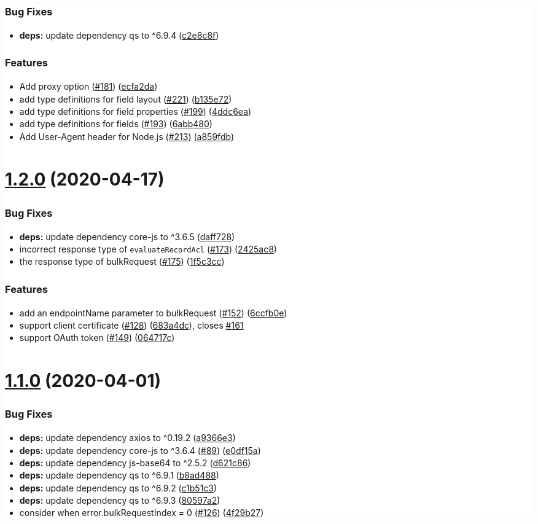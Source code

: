 ### Bug Fixes

- **deps:** update dependency qs to ^6.9.4 ([c2e8c8f](https://github.com/kintone/js-sdk/commit/c2e8c8ffc3d38ccadd51a7605a4664df69a9b2ec))

### Features

- Add proxy option ([#181](https://github.com/kintone/js-sdk/issues/181)) ([ecfa2da](https://github.com/kintone/js-sdk/commit/ecfa2da1e0934ec13beaf455d822ffa20a7a9bde))
- add type definitions for field layout ([#221](https://github.com/kintone/js-sdk/issues/221)) ([b135e72](https://github.com/kintone/js-sdk/commit/b135e72f3cb92ea68f264e3f109446334936a9ce))
- add type definitions for field properties ([#199](https://github.com/kintone/js-sdk/issues/199)) ([4ddc6ea](https://github.com/kintone/js-sdk/commit/4ddc6ea068d136586ac90f77d6bdb058f52dab41))
- add type definitions for fields ([#193](https://github.com/kintone/js-sdk/issues/193)) ([6abb480](https://github.com/kintone/js-sdk/commit/6abb480daff3ef5308b51ef98a9fa6ff28c829f0))
- Add User-Agent header for Node.js ([#213](https://github.com/kintone/js-sdk/issues/213)) ([a859fdb](https://github.com/kintone/js-sdk/commit/a859fdb74e225ef58d65baaff1ad094819414f5d))

# [1.2.0](https://github.com/kintone/js-sdk/compare/@kintone/rest-api-client@1.1.0...@kintone/rest-api-client@1.2.0) (2020-04-17)

### Bug Fixes

- **deps:** update dependency core-js to ^3.6.5 ([daff728](https://github.com/kintone/js-sdk/commit/daff7281e0b4a06b6f7ecce6e2013f3206f8863f))
- incorrect response type of `evaluateRecordAcl` ([#173](https://github.com/kintone/js-sdk/issues/173)) ([2425ac8](https://github.com/kintone/js-sdk/commit/2425ac8758e234663eabffce5bf52d0635d8df22))
- the response type of bulkRequest ([#175](https://github.com/kintone/js-sdk/issues/175)) ([1f5c3cc](https://github.com/kintone/js-sdk/commit/1f5c3cc7090ed4c83b31d4790666443bbfab2903))

### Features

- add an endpointName parameter to bulkRequest ([#152](https://github.com/kintone/js-sdk/issues/152)) ([6ccfb0e](https://github.com/kintone/js-sdk/commit/6ccfb0e97caac549759a8ae4232aff9c379e13f0))
- support client certificate ([#128](https://github.com/kintone/js-sdk/issues/128)) ([683a4dc](https://github.com/kintone/js-sdk/commit/683a4dc28e015e2c478895f061f5df00b28706c4)), closes [#161](https://github.com/kintone/js-sdk/issues/161)
- support OAuth token ([#149](https://github.com/kintone/js-sdk/issues/149)) ([064717c](https://github.com/kintone/js-sdk/commit/064717c7e24b7c6eb61c68e101a2a791ed03b610))

# [1.1.0](https://github.com/kintone/js-sdk/compare/@kintone/rest-api-client@1.0.0...@kintone/rest-api-client@1.1.0) (2020-04-01)

### Bug Fixes

- **deps:** update dependency axios to ^0.19.2 ([a9366e3](https://github.com/kintone/js-sdk/commit/a9366e35e18c19deb0eba469b747b68660254524))
- **deps:** update dependency core-js to ^3.6.4 ([#89](https://github.com/kintone/js-sdk/issues/89)) ([e0df15a](https://github.com/kintone/js-sdk/commit/e0df15a4559f15ae7a1091a8291749125778041e))
- **deps:** update dependency js-base64 to ^2.5.2 ([d621c86](https://github.com/kintone/js-sdk/commit/d621c86efb7731fe8d8b1366669f8909d43161bb))
- **deps:** update dependency qs to ^6.9.1 ([b8ad488](https://github.com/kintone/js-sdk/commit/b8ad488fcdc87aa0fe3594b5aeac028d3fc55b5f))
- **deps:** update dependency qs to ^6.9.2 ([c1b51c3](https://github.com/kintone/js-sdk/commit/c1b51c37aa6cc264e297cbdde582dbaade339942))
- **deps:** update dependency qs to ^6.9.3 ([80597a2](https://github.com/kintone/js-sdk/commit/80597a28dc70a162f368afa5e9fcead51a3f8d94))
- consider when error.bulkRequestIndex = 0 ([#126](https://github.com/kintone/js-sdk/issues/126)) ([4f29b27](https://github.com/kintone/js-sdk/commit/4f29b27f2ab51d45111d5dce28de0f7185b9552d))